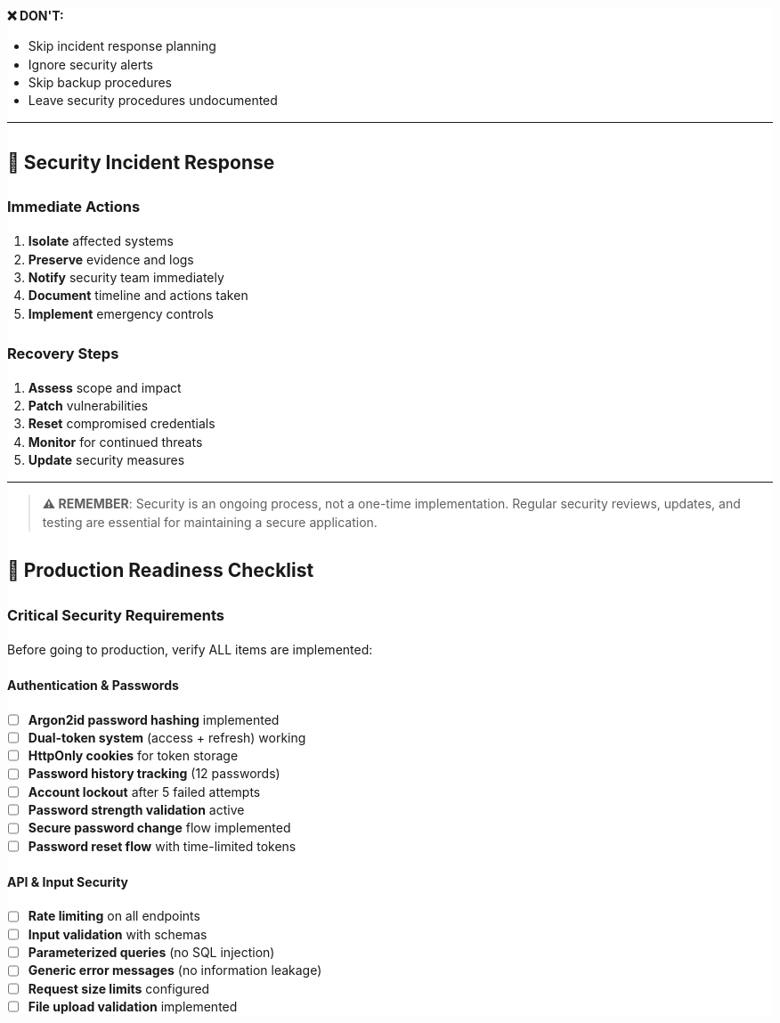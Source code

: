 **❌ DON'T:**
- Skip incident response planning
- Ignore security alerts
- Skip backup procedures
- Leave security procedures undocumented

---

## 🚨 Security Incident Response

### Immediate Actions
1. **Isolate** affected systems
2. **Preserve** evidence and logs
3. **Notify** security team immediately
4. **Document** timeline and actions taken
5. **Implement** emergency controls

### Recovery Steps
1. **Assess** scope and impact
2. **Patch** vulnerabilities
3. **Reset** compromised credentials
4. **Monitor** for continued threats
5. **Update** security measures

---

> **⚠️ REMEMBER**: Security is an ongoing process, not a one-time implementation. Regular security reviews, updates, and testing are essential for maintaining a secure application.

## 🎯 Production Readiness Checklist

### Critical Security Requirements
Before going to production, verify ALL items are implemented:

#### Authentication & Passwords
- [ ] **Argon2id password hashing** implemented
- [ ] **Dual-token system** (access + refresh) working
- [ ] **HttpOnly cookies** for token storage
- [ ] **Password history tracking** (12 passwords)
- [ ] **Account lockout** after 5 failed attempts
- [ ] **Password strength validation** active
- [ ] **Secure password change** flow implemented
- [ ] **Password reset flow** with time-limited tokens

#### API & Input Security
- [ ] **Rate limiting** on all endpoints
- [ ] **Input validation** with schemas
- [ ] **Parameterized queries** (no SQL injection)
- [ ] **Generic error messages** (no information leakage)
- [ ] **Request size limits** configured
- [ ] **File upload validation** implemented
